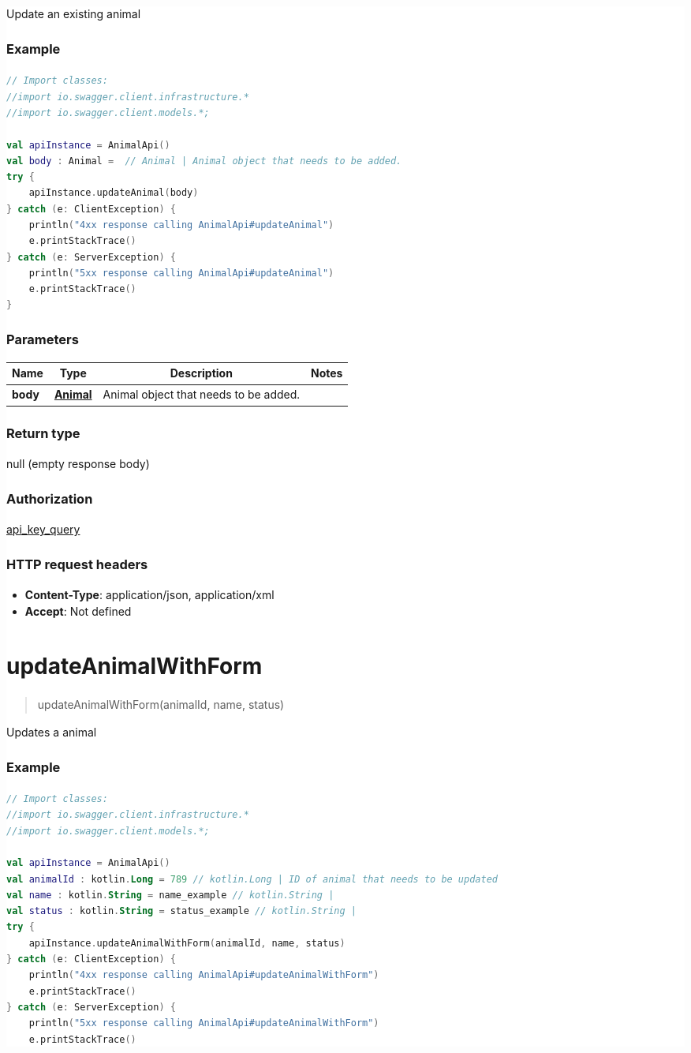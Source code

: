 Update an existing animal

### Example
```kotlin
// Import classes:
//import io.swagger.client.infrastructure.*
//import io.swagger.client.models.*;

val apiInstance = AnimalApi()
val body : Animal =  // Animal | Animal object that needs to be added.
try {
    apiInstance.updateAnimal(body)
} catch (e: ClientException) {
    println("4xx response calling AnimalApi#updateAnimal")
    e.printStackTrace()
} catch (e: ServerException) {
    println("5xx response calling AnimalApi#updateAnimal")
    e.printStackTrace()
}
```

### Parameters

Name | Type | Description  | Notes
------------- | ------------- | ------------- | -------------
 **body** | [**Animal**](Animal.md)| Animal object that needs to be added. |

### Return type

null (empty response body)

### Authorization

[api_key_query](../README.md#api_key_query)

### HTTP request headers

 - **Content-Type**: application/json, application/xml
 - **Accept**: Not defined

<a name="updateAnimalWithForm"></a>
# **updateAnimalWithForm**
> updateAnimalWithForm(animalId, name, status)

Updates a animal

### Example
```kotlin
// Import classes:
//import io.swagger.client.infrastructure.*
//import io.swagger.client.models.*;

val apiInstance = AnimalApi()
val animalId : kotlin.Long = 789 // kotlin.Long | ID of animal that needs to be updated
val name : kotlin.String = name_example // kotlin.String | 
val status : kotlin.String = status_example // kotlin.String | 
try {
    apiInstance.updateAnimalWithForm(animalId, name, status)
} catch (e: ClientException) {
    println("4xx response calling AnimalApi#updateAnimalWithForm")
    e.printStackTrace()
} catch (e: ServerException) {
    println("5xx response calling AnimalApi#updateAnimalWithForm")
    e.printStackTrace()
```